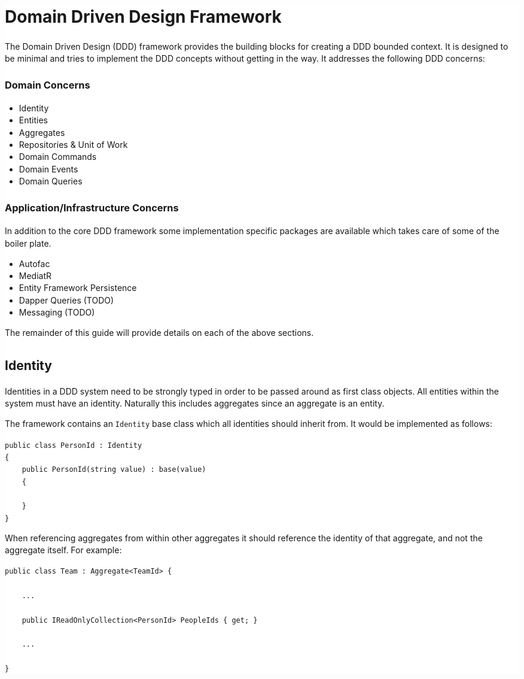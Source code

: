 # Domain Driven Design Framework

The Domain Driven Design (DDD) framework provides the building blocks for creating a DDD bounded context. It is designed to be minimal and tries to implement the DDD concepts without getting in the way. It addresses the following DDD concerns:

### Domain Concerns

- Identity
- Entities
- Aggregates
- Repositories & Unit of Work
- Domain Commands
- Domain Events
- Domain Queries

### Application/Infrastructure Concerns

In addition to the core DDD framework some implementation specific packages are available which takes care of some of the boiler plate.

- Autofac
- MediatR
- Entity Framework Persistence
- Dapper Queries (TODO)
- Messaging (TODO)

The remainder of this guide will provide details on each of the above sections.

## Identity

Identities in a DDD system need to be strongly typed in order to be passed around as first class objects. All entities within the system must have an identity. Naturally this includes aggregates since an aggregate is an entity.

The framework contains an `Identity` base class which all identities should inherit from. It would be implemented as follows:

```
public class PersonId : Identity
{
	public PersonId(string value) : base(value)
	{
			
	}
}
```

When referencing aggregates from within other aggregates it should reference the identity of that aggregate, and not the aggregate itself. For example:

```
public class Team : Aggregate<TeamId> {

	...

	public IReadOnlyCollection<PersonId> PeopleIds { get; }

	...

}
```
